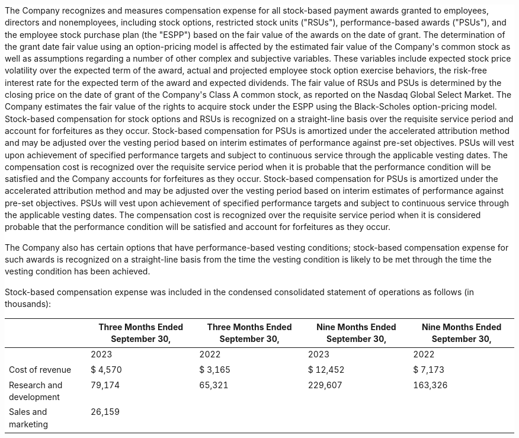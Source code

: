 <p>The Company recognizes and measures compensation expense for all stock-based payment awards granted to employees, directors and nonemployees, including stock options, restricted stock units ("RSUs"), performance-based awards ("PSUs"), and the employee stock purchase plan (the "ESPP") based on the fair value of the awards on the date of grant. The determination of the grant date fair value using an option-pricing model is affected by the estimated fair value of the Company's common stock as well as assumptions regarding a number of other complex and subjective variables. These variables include expected stock price volatility over the expected term of the award, actual and projected employee stock option exercise behaviors, the risk-free interest rate for the expected term of the award and expected dividends. The fair value of RSUs and PSUs is determined by the closing price on the date of grant of the Company's Class A common stock, as reported on the Nasdaq Global Select Market. The Company estimates the fair value of the rights to acquire stock under the ESPP using the Black-Scholes option-pricing model. Stock-based compensation for stock options and RSUs is recognized on a straight-line basis over the requisite service period and account for forfeitures as they occur. Stock-based compensation for PSUs is amortized under the accelerated attribution method and may be adjusted over the vesting period based on interim estimates of performance against pre-set objectives. PSUs will vest upon achievement of specified performance targets and subject to continuous service through the applicable vesting dates. The compensation cost is recognized over the requisite service period when it is probable that the performance condition will be satisfied and the Company accounts for forfeitures as they occur. Stock-based compensation for PSUs is amortized under the accelerated attribution method and may be adjusted over the vesting period based on interim estimates of performance against pre-set objectives. PSUs will vest upon achievement of specified performance targets and subject to continuous service through the applicable vesting dates. The compensation cost is recognized over the requisite service period when it is considered probable that the performance condition will be satisfied and account for forfeitures as they occur.</p>
<p>The Company also has certain options that have performance-based vesting conditions; stock-based compensation expense for such awards is recognized on a straight-line basis from the time the vesting condition is likely to be met through the time the vesting condition has been achieved.</p>
<p>Stock-based compensation expense was included in the condensed consolidated statement of operations as follows (in thousands):</p>
<table>
<thead>
<tr>
<th></th>
<th>Three Months Ended September 30,</th>
<th>Three Months Ended September 30,</th>
<th>Nine Months Ended September 30,</th>
<th>Nine Months Ended September 30,</th>
</tr>
</thead>
<tbody>
<tr>
<td></td>
<td>2023</td>
<td>2022</td>
<td>2023</td>
<td>2022</td>
</tr>
<tr>
<td>Cost of revenue</td>
<td>$ 4,570</td>
<td>$ 3,165</td>
<td>$ 12,452</td>
<td>$ 7,173</td>
</tr>
<tr>
<td>Research and development</td>
<td>79,174</td>
<td>65,321</td>
<td>229,607</td>
<td>163,326</td>
</tr>
<tr>
<td>Sales and marketing</td>
<td>26,159</td>
